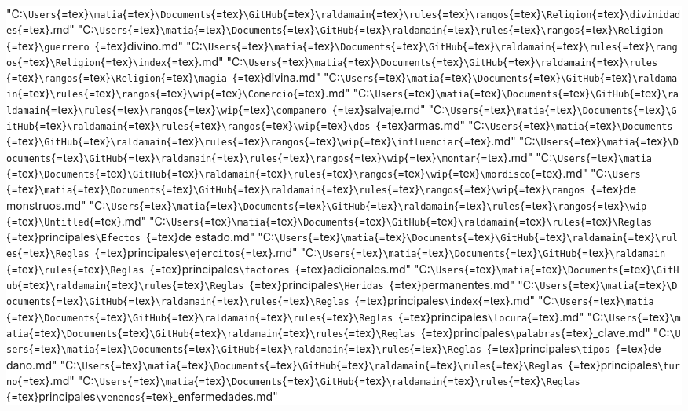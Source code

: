 "C:`\Users`{=tex}`\matia`{=tex}`\Documents`{=tex}`\GitHub`{=tex}`\raldamain`{=tex}`\rules`{=tex}`\rangos`{=tex}`\Religion`{=tex}`\divinidades`{=tex}.md"
"C:`\Users`{=tex}`\matia`{=tex}`\Documents`{=tex}`\GitHub`{=tex}`\raldamain`{=tex}`\rules`{=tex}`\rangos`{=tex}`\Religion`{=tex}`\guerrero `{=tex}divino.md"
"C:`\Users`{=tex}`\matia`{=tex}`\Documents`{=tex}`\GitHub`{=tex}`\raldamain`{=tex}`\rules`{=tex}`\rangos`{=tex}`\Religion`{=tex}`\index`{=tex}.md"
"C:`\Users`{=tex}`\matia`{=tex}`\Documents`{=tex}`\GitHub`{=tex}`\raldamain`{=tex}`\rules`{=tex}`\rangos`{=tex}`\Religion`{=tex}`\magia `{=tex}divina.md"
"C:`\Users`{=tex}`\matia`{=tex}`\Documents`{=tex}`\GitHub`{=tex}`\raldamain`{=tex}`\rules`{=tex}`\rangos`{=tex}`\wip`{=tex}`\Comercio`{=tex}.md"
"C:`\Users`{=tex}`\matia`{=tex}`\Documents`{=tex}`\GitHub`{=tex}`\raldamain`{=tex}`\rules`{=tex}`\rangos`{=tex}`\wip`{=tex}`\companero `{=tex}salvaje.md"
"C:`\Users`{=tex}`\matia`{=tex}`\Documents`{=tex}`\GitHub`{=tex}`\raldamain`{=tex}`\rules`{=tex}`\rangos`{=tex}`\wip`{=tex}`\dos `{=tex}armas.md"
"C:`\Users`{=tex}`\matia`{=tex}`\Documents`{=tex}`\GitHub`{=tex}`\raldamain`{=tex}`\rules`{=tex}`\rangos`{=tex}`\wip`{=tex}`\influenciar`{=tex}.md"
"C:`\Users`{=tex}`\matia`{=tex}`\Documents`{=tex}`\GitHub`{=tex}`\raldamain`{=tex}`\rules`{=tex}`\rangos`{=tex}`\wip`{=tex}`\montar`{=tex}.md"
"C:`\Users`{=tex}`\matia`{=tex}`\Documents`{=tex}`\GitHub`{=tex}`\raldamain`{=tex}`\rules`{=tex}`\rangos`{=tex}`\wip`{=tex}`\mordisco`{=tex}.md"
"C:`\Users`{=tex}`\matia`{=tex}`\Documents`{=tex}`\GitHub`{=tex}`\raldamain`{=tex}`\rules`{=tex}`\rangos`{=tex}`\wip`{=tex}`\rangos `{=tex}de
monstruos.md"
"C:`\Users`{=tex}`\matia`{=tex}`\Documents`{=tex}`\GitHub`{=tex}`\raldamain`{=tex}`\rules`{=tex}`\rangos`{=tex}`\wip`{=tex}`\Untitled`{=tex}.md"
"C:`\Users`{=tex}`\matia`{=tex}`\Documents`{=tex}`\GitHub`{=tex}`\raldamain`{=tex}`\rules`{=tex}`\Reglas `{=tex}principales`\Efectos `{=tex}de
estado.md"
"C:`\Users`{=tex}`\matia`{=tex}`\Documents`{=tex}`\GitHub`{=tex}`\raldamain`{=tex}`\rules`{=tex}`\Reglas `{=tex}principales`\ejercitos`{=tex}.md"
"C:`\Users`{=tex}`\matia`{=tex}`\Documents`{=tex}`\GitHub`{=tex}`\raldamain`{=tex}`\rules`{=tex}`\Reglas `{=tex}principales`\factores `{=tex}adicionales.md"
"C:`\Users`{=tex}`\matia`{=tex}`\Documents`{=tex}`\GitHub`{=tex}`\raldamain`{=tex}`\rules`{=tex}`\Reglas `{=tex}principales`\Heridas `{=tex}permanentes.md"
"C:`\Users`{=tex}`\matia`{=tex}`\Documents`{=tex}`\GitHub`{=tex}`\raldamain`{=tex}`\rules`{=tex}`\Reglas `{=tex}principales`\index`{=tex}.md"
"C:`\Users`{=tex}`\matia`{=tex}`\Documents`{=tex}`\GitHub`{=tex}`\raldamain`{=tex}`\rules`{=tex}`\Reglas `{=tex}principales`\locura`{=tex}.md"
"C:`\Users`{=tex}`\matia`{=tex}`\Documents`{=tex}`\GitHub`{=tex}`\raldamain`{=tex}`\rules`{=tex}`\Reglas `{=tex}principales`\palabras`{=tex}\_clave.md"
"C:`\Users`{=tex}`\matia`{=tex}`\Documents`{=tex}`\GitHub`{=tex}`\raldamain`{=tex}`\rules`{=tex}`\Reglas `{=tex}principales`\tipos `{=tex}de
dano.md"
"C:`\Users`{=tex}`\matia`{=tex}`\Documents`{=tex}`\GitHub`{=tex}`\raldamain`{=tex}`\rules`{=tex}`\Reglas `{=tex}principales`\turno`{=tex}.md"
"C:`\Users`{=tex}`\matia`{=tex}`\Documents`{=tex}`\GitHub`{=tex}`\raldamain`{=tex}`\rules`{=tex}`\Reglas `{=tex}principales`\venenos`{=tex}\_enfermedades.md"
